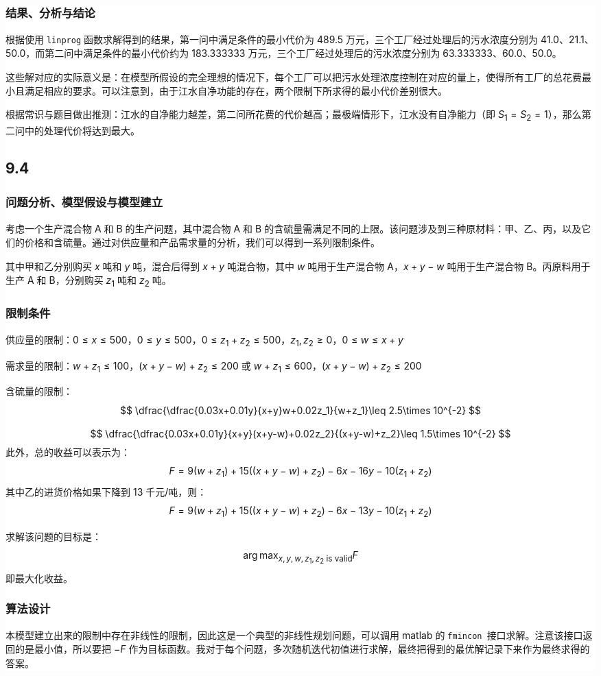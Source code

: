 ### 结果、分析与结论

根据使用 `linprog` 函数求解得到的结果，第一问中满足条件的最小代价为 489.5 万元，三个工厂经过处理后的污水浓度分别为 41.0、21.1、50.0，而第二问中满足条件的最小代价约为 183.333333 万元，三个工厂经过处理后的污水浓度分别为 63.333333、60.0、50.0。

这些解对应的实际意义是：在模型所假设的完全理想的情况下，每个工厂可以把污水处理浓度控制在对应的量上，使得所有工厂的总花费最小且满足相应的要求。可以注意到，由于江水自净功能的存在，两个限制下所求得的最小代价差别很大。

根据常识与题目做出推测：江水的自净能力越差，第二问所花费的代价越高；最极端情形下，江水没有自净能力（即 $S_1=S_2=1$），那么第二问中的处理代价将达到最大。

## 9.4

### 问题分析、模型假设与模型建立

考虑一个生产混合物 A 和 B 的生产问题，其中混合物 A 和 B 的含硫量需满足不同的上限。该问题涉及到三种原材料：甲、乙、丙，以及它们的价格和含硫量。通过对供应量和产品需求量的分析，我们可以得到一系列限制条件。

其中甲和乙分别购买 $x$ 吨和 $y$ 吨，混合后得到 $x+y$ 吨混合物，其中 $w$ 吨用于生产混合物 A，$x+y-w$ 吨用于生产混合物 B。丙原料用于生产 A 和 B，分别购买 $z_1$ 吨和 $z_2$ 吨。

### 限制条件

供应量的限制：$0 \leq x \leq 500$，$0 \leq y \leq 500$，$0 \leq z_1+z_2 \leq 500$，$z_1,z_2\geq 0$，$0 \leq w \leq x+y$

需求量的限制：$w+z_1 \leq 100$，$(x+y-w)+z_2 \leq 200$ 或 $w+z_1 \leq 600$，$(x+y-w)+z_2 \leq 200$

含硫量的限制：
$$
\dfrac{\dfrac{0.03x+0.01y}{x+y}w+0.02z_1}{w+z_1}\leq 2.5\times 10^{-2}
$$

$$
\dfrac{\dfrac{0.03x+0.01y}{x+y}(x+y-w)+0.02z_2}{(x+y-w)+z_2}\leq 1.5\times 10^{-2}
$$
此外，总的收益可以表示为：
$$
F=9(w+z_1)+15((x+y-w)+z_2)-6x-16y-10(z_1+z_2)
$$
其中乙的进货价格如果下降到 $13$ 千元/吨，则：
$$
F=9(w+z_1)+15((x+y-w)+z_2)-6x-13y-10(z_1+z_2)
$$

求解该问题的目标是：
$$
\arg \max_{x,y,w,z_1,z_2\text{ is valid}}F
$$
即最大化收益。

### 算法设计

本模型建立出来的限制中存在非线性的限制，因此这是一个典型的非线性规划问题，可以调用 matlab 的 `fmincon `接口求解。注意该接口返回的是最小值，所以要把 $-F$ 作为目标函数。我对于每个问题，多次随机迭代初值进行求解，最终把得到的最优解记录下来作为最终求得的答案。

